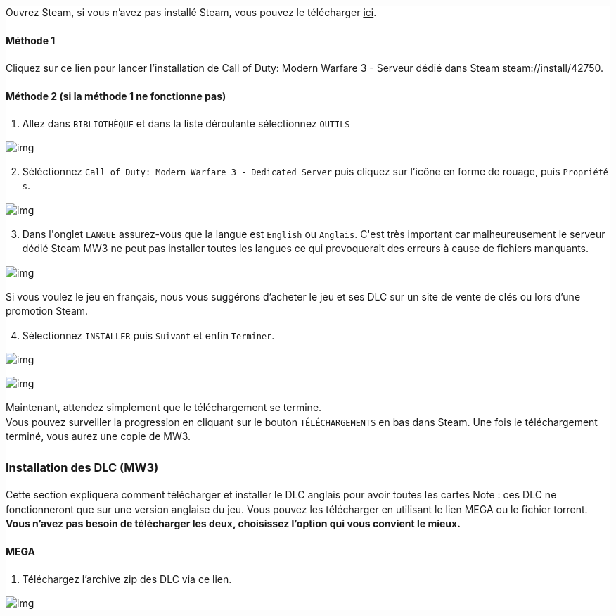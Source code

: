 Ouvrez Steam, si vous n’avez pas installé Steam, vous pouvez le télécharger [ici](https://store.steampowered.com/about/?l=french).

#### Méthode 1

Cliquez sur ce lien pour lancer l’installation de Call of Duty: Modern Warfare 3 - Serveur dédié dans Steam [steam://install/42750](steam://install/42750).

#### Méthode 2 (si la méthode 1 ne fonctionne pas)

1. Allez dans `BIBLIOTHÈQUE` et dans la liste déroulante sélectionnez `OUTILS`

![img](/images/docs/install/fzKXqGs.png)

2. Séléctionnez `Call of Duty: Modern Warfare 3 - Dedicated Server` puis cliquez sur l’icône en forme de rouage, puis `Propriétés`.

![img](/images/docs/install/ln7ml3F.png)

3. Dans l'onglet `LANGUE` assurez-vous que la langue est `English` ou `Anglais`. C'est très important car malheureusement le serveur dédié Steam MW3 ne peut pas installer toutes les langues ce qui provoquerait des erreurs à cause de fichiers manquants.

![img](/images/docs/install/NXLe3YD.png)

<Alert variant="tip">
  
Si vous voulez le jeu en français, nous vous suggérons d’acheter le jeu et ses DLC sur un site de vente de clés ou lors d’une promotion Steam.

</Alert>

4. Sélectionnez `INSTALLER` puis `Suivant` et enfin `Terminer`.

![img](/images/docs/install/LVhQAtW.png)

![img](/images/docs/install/pQB76hJ.png)

Maintenant, attendez simplement que le téléchargement se termine.  
Vous pouvez surveiller la progression en cliquant sur le bouton `TÉLÉCHARGEMENTS` en bas dans Steam. Une fois le téléchargement terminé, vous aurez une copie de MW3.

### Installation des DLC (MW3)

Cette section expliquera comment télécharger et installer le DLC anglais pour avoir toutes les cartes
Note : ces DLC ne fonctionneront que sur une version anglaise du jeu. 
Vous pouvez les télécharger en utilisant le lien MEGA ou le fichier torrent.  
**Vous n’avez pas besoin de télécharger les deux, choisissez l’option qui vous convient le mieux.**

#### MEGA

1. Téléchargez l’archive zip des DLC via [ce lien](https://mega.nz/folder/CYUkGSrJ#HVa6Cik59Bgi9pp5NBW4fg).

![img](/images/docs/install/Zqx80uj.png)
